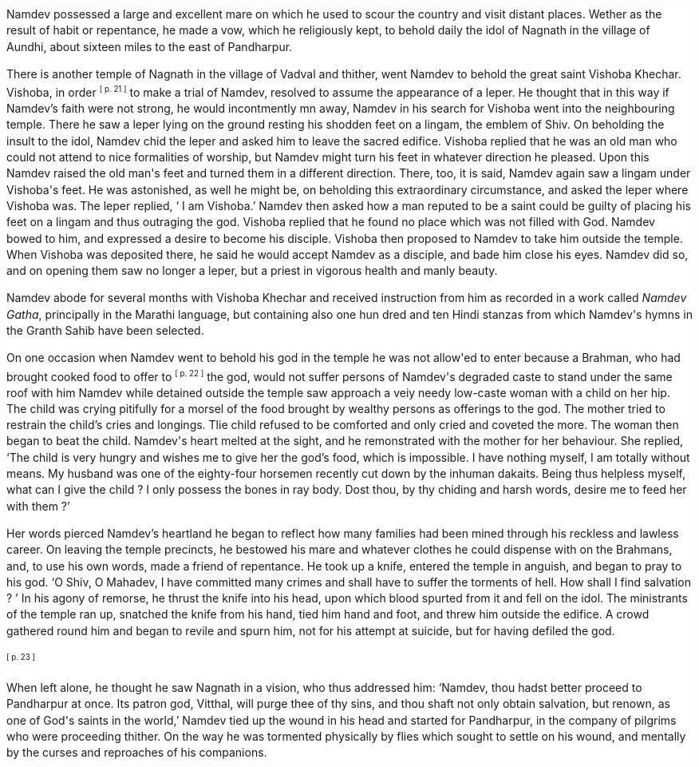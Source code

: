 Namdev possessed a large and excellent mare on which he used to scour the country and visit distant places. Wether as the result of habit or repentance, he made a vow, which he religiously kept, to behold daily the idol of Nagnath in the village of Aundhi, about sixteen miles to the east of Pandharpur.

There is another temple of Nagnath in the village of Vadval and thither, went Namdev to behold the great saint Vishoba Khechar. Vishoba, in order <span id="p21"><sup><small>[ p. 21 ]</small></sup></span> to make a trial of Namdev, resolved to assume the appearance of a leper. He thought that in this way if Namdev’s faith were not strong, he would incontmently mn away, Namdev in his search for Vishoba went into the neighbouring temple. There he saw a leper lying on the ground resting his shodden feet on a lingam, the emblem of Shiv. On beholding the insult to the idol, Namdev chid the leper and asked him to leave the sacred edifice. Vishoba replied that he was an old man who could not attend to nice formalities of worship, but Namdev might turn his feet in whatever direction he pleased. Upon this Namdev raised the old man's feet and turned them in a different direction. There, too, it is said, Namdev again saw a lingam under Vishoba's feet. He was astonished, as well he might be, on beholding this extraordinary circumstance, and asked the leper where Vishoba was. The leper replied, ‘ I am Vishoba.’ Namdev then asked how a man reputed to be a saint could be guilty of placing his feet on a lingam and thus outraging the god. Vishoba replied that he found no place which was not filled with God. Namdev bowed to him, and expressed a desire to become his disciple. Vishoba then proposed to Namdev to take him outside the temple. When Vishoba was deposited there, he said he would accept Namdev as a disciple, and bade him close his eyes. Namdev did so, and on opening them saw no longer a leper, but a priest in vigorous health and manly beauty.

Namdev abode for several months with Vishoba Khechar and received instruction from him as recorded in a work called _Namdev Gatha_, principally in the Marathi language, but containing also one hun dred and ten Hindi stanzas from which Namdev's hymns in the Granth Sahib have been selected.

On one occasion when Namdev went to behold his god in the temple he was not allow'ed to enter because a Brahman, who had brought cooked food to offer to <span id="p22"><sup><small>[ p. 22 ]</small></sup></span> the god, would not suffer persons of Namdev's degraded caste to stand under the same roof with him Namdev while detained outside the temple saw approach a veiy needy low-caste woman with a child on her hip. The child was crying pitifully for a morsel of the food brought by wealthy persons as offerings to the god. The mother tried to restrain the child’s cries and longings. Tlie child refused to be comforted and only cried and coveted the more. The woman then began to beat the child. Namdev's heart melted at the sight, and he remonstrated with the mother for her behaviour. She replied, ‘The child is very hungry and wishes me to give her the god’s food, which is impossible. I have nothing myself, I am totally without means. My husband was one of the eighty-four horsemen recently cut down by the inhuman dakaits. Being thus helpless myself, what can I give the child ? I only possess the bones in ray body. Dost thou, by thy chiding and harsh words, desire me to feed her with them ?’

Her words pierced Namdev’s heartland he began to reflect how many families had been mined through his reckless and lawless career. On leaving the temple precincts, he bestowed his mare and whatever clothes he could dispense with on the Brahmans, and, to use his own words, made a friend of repentance. He took up a knife, entered the temple in anguish, and began to pray to his god. ‘O Shiv, O Mahadev, I have committed many crimes and shall have to suffer the torments of hell. How shall I find salvation ? ’ In his agony of remorse, he thrust the knife into his head, upon which blood spurted from it and fell on the idol. The ministrants of the temple ran up, snatched the knife from his hand, tied him hand and foot, and threw him outside the edifice. A crowd gathered round him and began to revile and spurn him, not for his attempt at suicide, but for having defiled the god.

<span id="p23"><sup><small>[ p. 23 ]</small></sup></span>

When left alone, he thought he saw Nagnath in a vision, who thus addressed him: ‘Namdev, thou hadst better proceed to Pandharpur at once. Its patron god, Vitthal, will purge thee of thy sins, and thou shaft not only obtain salvation, but renown, as one of God's saints in the world,’ Namdev tied up the wound in his head and started for Pandharpur, in the company of pilgrims who were proceeding thither. On the way he was tormented physically by flies which sought to settle on his wound, and mentally by the curses and reproaches of his companions.


[^1]: The acconnts of Namdev current in different provinces and languages of India are, for the most part, incorrect. The most trustworthy materials for his life are contained in the compiled by Mr. Tiikarflm Tatya. Tt contains many hyiime attributed to Namdev himself, but even these contain several exaggerations.
[^2]: The rame of a much worshipped god at Pandhirpur. He is much resorted to by the low and mean and despised of all descriptions. Hence a descriptive derivation has been invented for his name, viz. _vi_, from _vit_, knowledge or understanding, _th_, cipher, i.e. privation, destitution, and _l_ for _lat_, he takes. Thus _vit_, _th_, and _l_ form _Vitthal_, and acquire the sense Receiver of the ignorant and the destitute of understanding.’—Molesworth's Marathi Dictionary.
[^3]: Maharashtar, the country of the Marathas, bounded on the north by the Narbada river, on the south and east by the Karriatic and Telinga, and on the west by the ocean.
[^4]: Babhikhan (Vibhishan), brother of the wicked Rawan, was granted Rawan's kingdom by Ram Chandar.
[^5]: In the courtyard of Namdev's house is a miniature statue of the lady wearing an ample crinoline. She is reverenced as a saint both by inhabitants and pilgrims.
[^6]: Jnyandev is the correct spelling, but on account of the difficulty of pronunciation the saint is known in Northern India as Gyandev.
[^7]: Namdev got orders from the Emperor to restore the cow within a pahar or watch of three hours or suffer death. When seven of the eight gharis of the pahar had elapsed and the cow was not reanimated, Namdev felt anxious ; but when the eighth ghari was struck, it is said God presented Himself and wrought this miracle to preserve His saint from the Emperor's wrath.
[^8]: Also translated— When the end of the watch had struck, God came riding on His garur. _Vide_ p. 81, n. 1, _infra_.
[^9]: Also translated— (a) I will take thee with Me on high ; (d) I will take the earth and put it in the sky.
[^10]: _Sel masel_. The gyanis think that these words were intended as an anagram of Sallm Shah, but Namdev lived long prior to that monarch. The Emperor at the time was certainly Muhammad bin Tughlak.
[^11]: That is, Krishan. Namdev in the transition stage of his reformation used the word or expression Yadav Raia for God.
[^12]: The meaning of the saint's prayer to God is— ‘Assist me in this world so that men may know I am under Thy protection.’
[^13]: We have endeavoured to follow the saints' itinerary as given in the Lives of Indian Saints, but it is possible that it will afterwards be re-arranged, should Namdev's followers think it necessary. The geographical difficulties of the present itinerary are obvious.
[^14]: Hymns principally in the Marathi language.
[^15]: It is satisfactory to find that the Bombay government allows the district British officials to be ex-officio guardians of the properties of the temple.
[^16]: A _jojan_ is four kos. A kos is a linear measure varying in different parts of India from one mile and a quarter to two miles.
[^17]: Nabhajfs _Bhagat Mal_.
[^18]: Ram. The vowel is not counted a letter.
[^19]: Settlement report of the Gurdaspur district by Sir L. W. Dane, now Lieutenant-governor of the Panjab. Lt.-Col. M. W. Douglas also has favoured us with some notes on Namdev.
